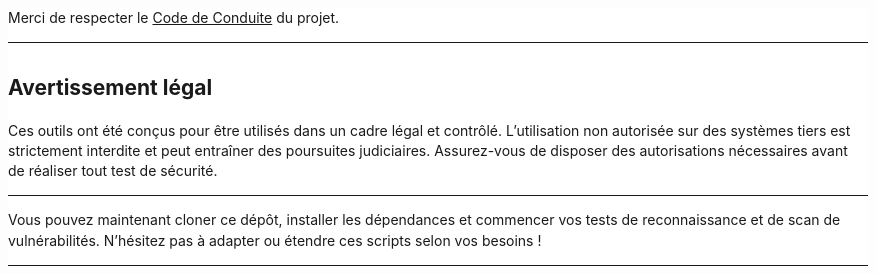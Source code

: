 Merci de respecter le [Code de Conduite](CONTRIBUTING.md) du projet.

---

## Avertissement légal

Ces outils ont été conçus pour être utilisés dans un cadre légal et contrôlé. L’utilisation non autorisée sur des systèmes tiers est strictement interdite et peut entraîner des poursuites judiciaires. Assurez-vous de disposer des autorisations nécessaires avant de réaliser tout test de sécurité.


---

Vous pouvez maintenant cloner ce dépôt, installer les dépendances et commencer vos tests de reconnaissance et de scan de vulnérabilités. N’hésitez pas à adapter ou étendre ces scripts selon vos besoins !

---
